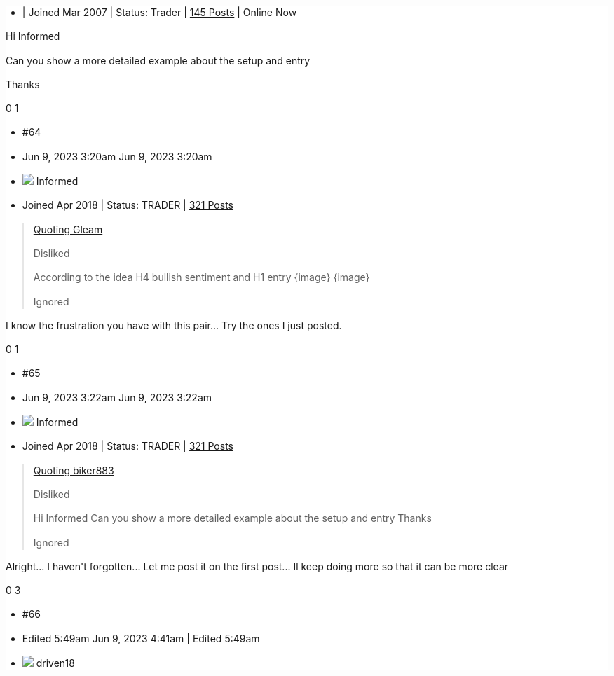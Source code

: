   * | Joined Mar 2007  | Status: Trader | [145 Posts](/search?do=process&provider=Member&searchuser=36434) | Online Now 

Hi Informed  
  
Can you show a more detailed example about the setup and entry  
  
Thanks 

[0 ](javascript:void\(0\);) [1 ](javascript:void\(0\);)

  * [#64](/thread/post/14454978#post14454978 "Post Permalink")

  * Jun 9, 2023 3:20am  Jun 9, 2023 3:20am 

  * [![](https://assets.faireconomy.media/nfs/customavatars/thumbs/medium/avatar670022_3.gif) Informed](informed)

  * Joined Apr 2018 | Status: TRADER | [321 Posts](/search?do=process&provider=Member&searchuser=670022)

> [Quoting Gleam](/thread/post/14453903#post14453903 "View Quoted Post")
> 
> Disliked
> 
> According to the idea H4 bullish sentiment and H1 entry {image} {image}
> 
> Ignored

I know the frustration you have with this pair... Try the ones I just posted. 

[0 ](javascript:void\(0\);) [1 ](javascript:void\(0\);)

  * [#65](/thread/post/14454982#post14454982 "Post Permalink")

  * Jun 9, 2023 3:22am  Jun 9, 2023 3:22am 

  * [![](https://assets.faireconomy.media/nfs/customavatars/thumbs/medium/avatar670022_3.gif) Informed](informed)

  * Joined Apr 2018 | Status: TRADER | [321 Posts](/search?do=process&provider=Member&searchuser=670022)

> [Quoting biker883](/thread/post/14454975#post14454975 "View Quoted Post")
> 
> Disliked
> 
> Hi Informed Can you show a more detailed example about the setup and entry Thanks
> 
> Ignored

Alright... I haven't forgotten... Let me post it on the first post... Il keep doing more so that it can be more clear 

[0 ](javascript:void\(0\);) [3 ](javascript:void\(0\);)

  * [#66](/thread/post/14455036#post14455036 "Post Permalink")

  * Edited 5:49am  Jun 9, 2023 4:41am | Edited 5:49am 

  * [![](https://assets.faireconomy.media/nfs/customavatars/thumbs/medium/avatar272159_71.gif) driven18](driven18)
